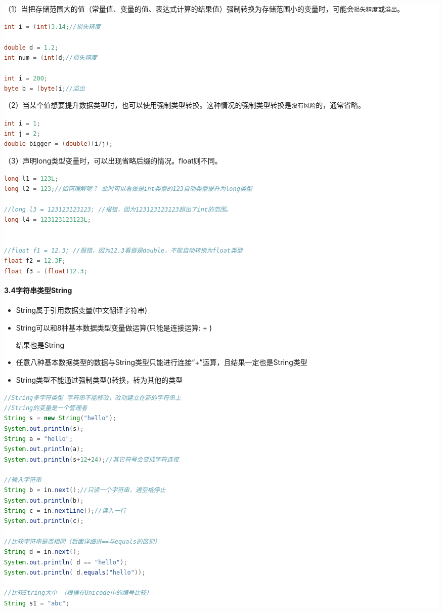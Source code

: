    （1）当把存储范围大的值（常量值、变量的值、表达式计算的结果值）强制转换为存储范围小的变量时，可能会`损失精度`或`溢出`。
   
   ```java
   int i = (int)3.14;//损失精度
   
   double d = 1.2;
   int num = (int)d;//损失精度
   
   int i = 200;
   byte b = (byte)i;//溢出
   ```
   
   （2）当某个值想要提升数据类型时，也可以使用强制类型转换。这种情况的强制类型转换是`没有风险`的，通常省略。
   
   ```java
   int i = 1;
   int j = 2;
   double bigger = (double)(i/j);
   ```
   
   （3）声明long类型变量时，可以出现省略后缀的情况。float则不同。
   
   ```java
   long l1 = 123L;
   long l2 = 123;//如何理解呢？ 此时可以看做是int类型的123自动类型提升为long类型
   
   //long l3 = 123123123123; //报错，因为123123123123超出了int的范围。
   long l4 = 123123123123L;
   
   
   //float f1 = 12.3; //报错，因为12.3看做是double，不能自动转换为float类型
   float f2 = 12.3F;
   float f3 = (float)12.3;
   ```
   



#### 3.4字符串类型String

- String属于引用数据变量(中文翻译字符串)

- String可以和8种基本数据类型变量做运算(只能是连接运算: + )

  结果也是String

- 任意八种基本数据类型的数据与String类型只能进行连接“+”运算，且结果一定也是String类型
- String类型不能通过强制类型()转换，转为其他的类型

```java
//String多字符类型 字符串不能修改，改动建立在新的字符串上
//String的变量是一个管理者
String s = new String("hello");
System.out.println(s);
String a = "hello";
System.out.println(a);
System.out.println(s+12+24);//其它符号会变成字符连接

//输入字符串
String b = in.next();//只读一个字符串，遇空格停止
System.out.println(b);
String c = in.nextLine();//读入一行
System.out.println(c);

//比较字符串是否相同（后面详细讲==与equals的区别）
String d = in.next();
System.out.println( d == "hello");
System.out.println( d.equals("hello"));

//比较String大小 （根据在Unicode中的编号比较）
String s1 = "abc";
```